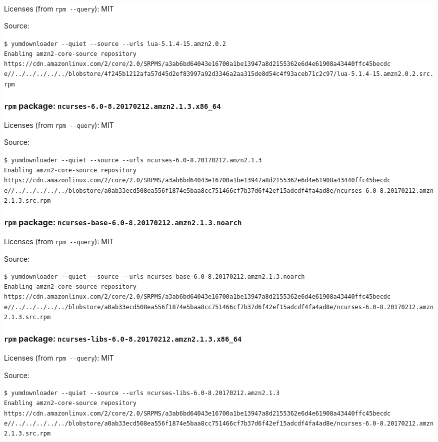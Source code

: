 Licenses (from `rpm --query`): MIT

Source:

```console
$ yumdownloader --quiet --source --urls lua-5.1.4-15.amzn2.0.2
Enabling amzn2-core-source repository
https://cdn.amazonlinux.com/2/core/2.0/SRPMS/a3ab6bd64043e16700a1be13947a8d2155362e6d4e61908a43440ffc45becdce//../../../../../blobstore/4f245b1212afa57d45d2ef83997a92d3346a2aa315de8d54c4f93aceb71c2c97/lua-5.1.4-15.amzn2.0.2.src.rpm
```

### `rpm` package: `ncurses-6.0-8.20170212.amzn2.1.3.x86_64`

Licenses (from `rpm --query`): MIT

Source:

```console
$ yumdownloader --quiet --source --urls ncurses-6.0-8.20170212.amzn2.1.3
Enabling amzn2-core-source repository
https://cdn.amazonlinux.com/2/core/2.0/SRPMS/a3ab6bd64043e16700a1be13947a8d2155362e6d4e61908a43440ffc45becdce//../../../../../blobstore/a0ab33ecd508ea556f1874e5baa8cc751466cf7b37d6f42ef15adcdf4fa4ad8e/ncurses-6.0-8.20170212.amzn2.1.3.src.rpm
```

### `rpm` package: `ncurses-base-6.0-8.20170212.amzn2.1.3.noarch`

Licenses (from `rpm --query`): MIT

Source:

```console
$ yumdownloader --quiet --source --urls ncurses-base-6.0-8.20170212.amzn2.1.3.noarch
Enabling amzn2-core-source repository
https://cdn.amazonlinux.com/2/core/2.0/SRPMS/a3ab6bd64043e16700a1be13947a8d2155362e6d4e61908a43440ffc45becdce//../../../../../blobstore/a0ab33ecd508ea556f1874e5baa8cc751466cf7b37d6f42ef15adcdf4fa4ad8e/ncurses-6.0-8.20170212.amzn2.1.3.src.rpm
```

### `rpm` package: `ncurses-libs-6.0-8.20170212.amzn2.1.3.x86_64`

Licenses (from `rpm --query`): MIT

Source:

```console
$ yumdownloader --quiet --source --urls ncurses-libs-6.0-8.20170212.amzn2.1.3
Enabling amzn2-core-source repository
https://cdn.amazonlinux.com/2/core/2.0/SRPMS/a3ab6bd64043e16700a1be13947a8d2155362e6d4e61908a43440ffc45becdce//../../../../../blobstore/a0ab33ecd508ea556f1874e5baa8cc751466cf7b37d6f42ef15adcdf4fa4ad8e/ncurses-6.0-8.20170212.amzn2.1.3.src.rpm
```
